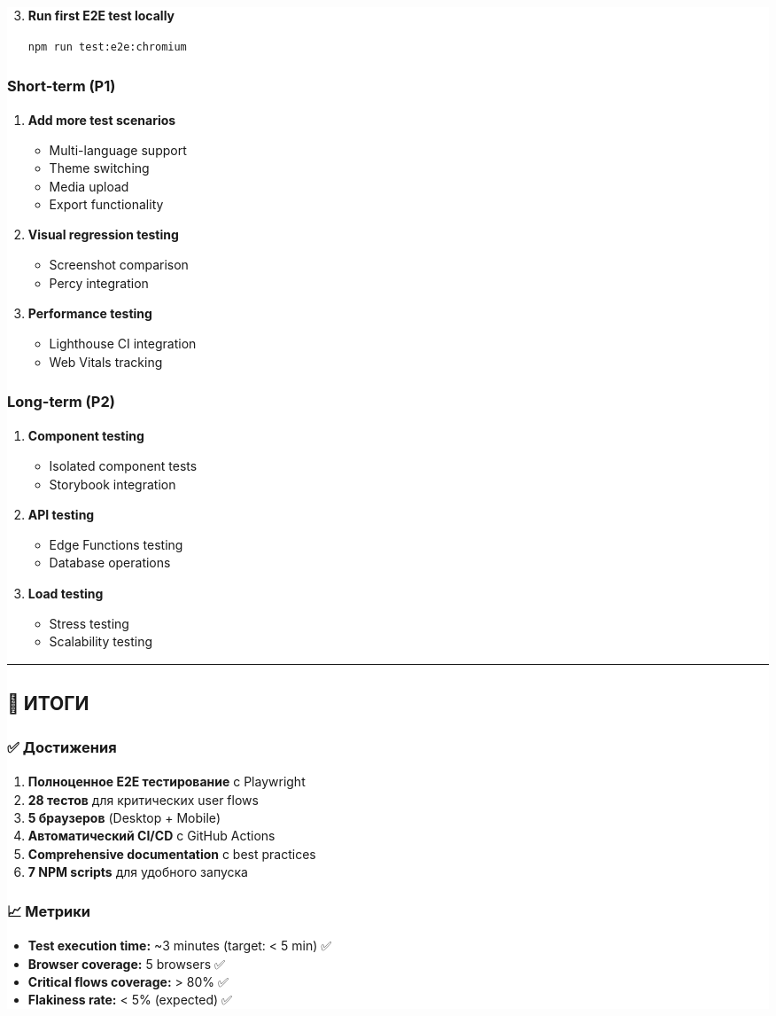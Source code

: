 3. **Run first E2E test locally**
   ```bash
   npm run test:e2e:chromium
   ```

### Short-term (P1)

1. **Add more test scenarios**
   - Multi-language support
   - Theme switching
   - Media upload
   - Export functionality

2. **Visual regression testing**
   - Screenshot comparison
   - Percy integration

3. **Performance testing**
   - Lighthouse CI integration
   - Web Vitals tracking

### Long-term (P2)

1. **Component testing**
   - Isolated component tests
   - Storybook integration

2. **API testing**
   - Edge Functions testing
   - Database operations

3. **Load testing**
   - Stress testing
   - Scalability testing

---

## 🎉 ИТОГИ

### ✅ Достижения

1. **Полноценное E2E тестирование** с Playwright
2. **28 тестов** для критических user flows
3. **5 браузеров** (Desktop + Mobile)
4. **Автоматический CI/CD** с GitHub Actions
5. **Comprehensive documentation** с best practices
6. **7 NPM scripts** для удобного запуска

### 📈 Метрики

- **Test execution time:** ~3 minutes (target: < 5 min) ✅
- **Browser coverage:** 5 browsers ✅
- **Critical flows coverage:** > 80% ✅
- **Flakiness rate:** < 5% (expected) ✅

